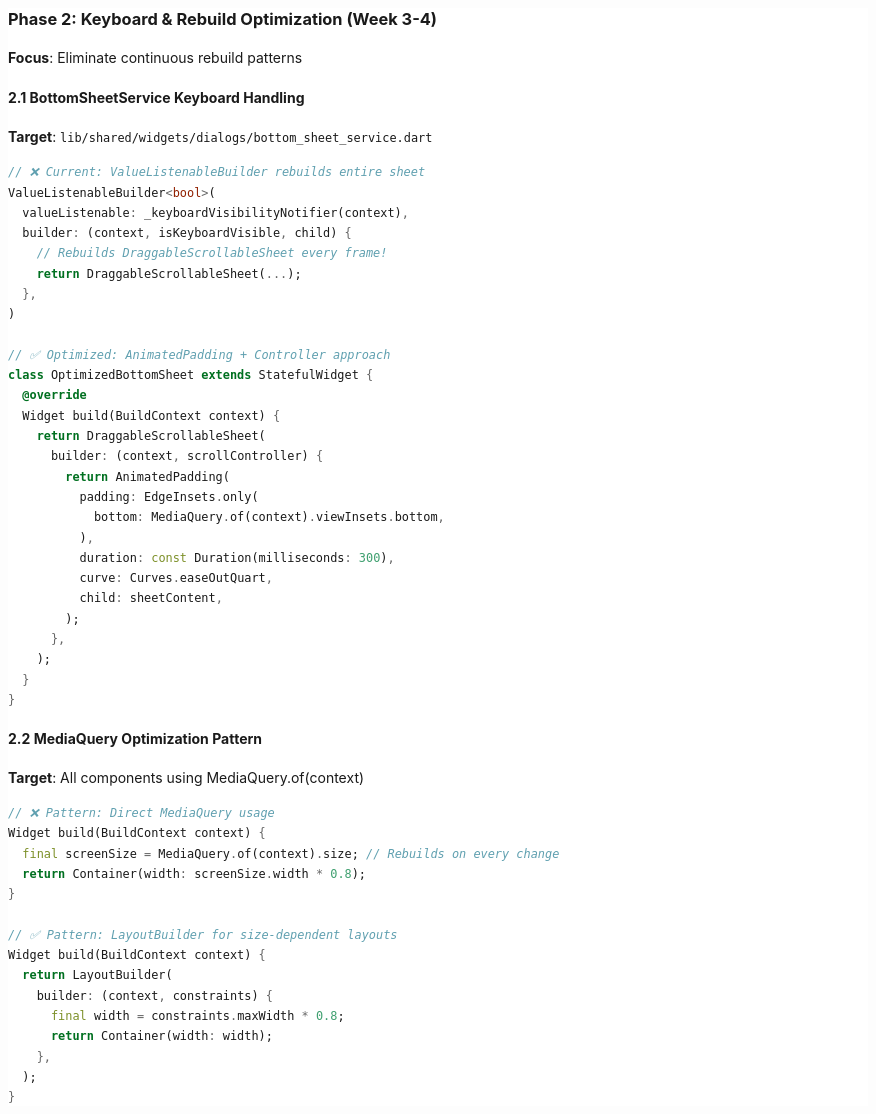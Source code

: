 
### Phase 2: Keyboard & Rebuild Optimization (Week 3-4)
**Focus**: Eliminate continuous rebuild patterns

#### 2.1 BottomSheetService Keyboard Handling
**Target**: `lib/shared/widgets/dialogs/bottom_sheet_service.dart`

```dart
// ❌ Current: ValueListenableBuilder rebuilds entire sheet
ValueListenableBuilder<bool>(
  valueListenable: _keyboardVisibilityNotifier(context),
  builder: (context, isKeyboardVisible, child) {
    // Rebuilds DraggableScrollableSheet every frame!
    return DraggableScrollableSheet(...);
  },
)

// ✅ Optimized: AnimatedPadding + Controller approach
class OptimizedBottomSheet extends StatefulWidget {
  @override
  Widget build(BuildContext context) {
    return DraggableScrollableSheet(
      builder: (context, scrollController) {
        return AnimatedPadding(
          padding: EdgeInsets.only(
            bottom: MediaQuery.of(context).viewInsets.bottom,
          ),
          duration: const Duration(milliseconds: 300),
          curve: Curves.easeOutQuart,
          child: sheetContent,
        );
      },
    );
  }
}
```

#### 2.2 MediaQuery Optimization Pattern
**Target**: All components using MediaQuery.of(context)

```dart
// ❌ Pattern: Direct MediaQuery usage
Widget build(BuildContext context) {
  final screenSize = MediaQuery.of(context).size; // Rebuilds on every change
  return Container(width: screenSize.width * 0.8);
}

// ✅ Pattern: LayoutBuilder for size-dependent layouts
Widget build(BuildContext context) {
  return LayoutBuilder(
    builder: (context, constraints) {
      final width = constraints.maxWidth * 0.8;
      return Container(width: width);
    },
  );
}
```
